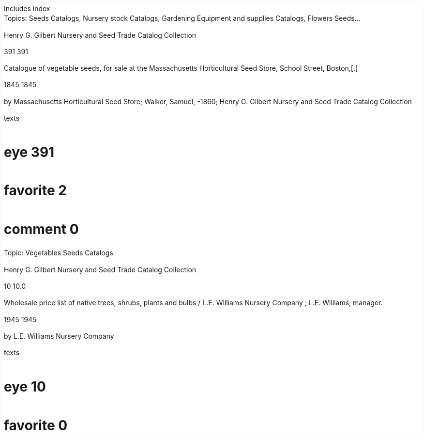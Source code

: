 Includes index  
Topics: Seeds Catalogs, Nursery stock Catalogs, Gardening Equipment and supplies Catalogs, Flowers Seeds...  

<a href="/details/usda-nurseryandseedcatalog" class="stealth"></a>

Henry G. Gilbert Nursery and Seed Trade Catalog Collection

391 391

[](/details/catalogueofveget1845mass "Catalogue of vegetable seeds, for sale at the Massachusetts Horticultural Seed Store, School Street, Boston,[.]")

Catalogue of vegetable seeds, for sale at the Massachusetts Horticultural Seed Store, School Street, Boston,\[.\]

1845 1845

<span class="hidden-lists">by</span> <span class="byv" title="Massachusetts Horticultural Seed Store; Walker, Samuel, -1860; Henry G. Gilbert Nursery and Seed Trade Catalog Collection">Massachusetts Horticultural Seed Store; Walker, Samuel, -1860; Henry G. Gilbert Nursery and Seed Trade Catalog Collection</span>

<span class="iconochive-texts" aria-hidden="true"></span><span class="sr-only">texts</span>

<span class="iconochive-eye" aria-hidden="true"></span><span class="sr-only">eye</span> 391
===========================================================================================

<span class="iconochive-favorite" aria-hidden="true"></span><span class="sr-only">favorite</span> 2
===================================================================================================

<span class="iconochive-comment" aria-hidden="true"></span><span class="sr-only">comment</span> 0
=================================================================================================

Topic: Vegetables Seeds Catalogs  

<a href="/details/usda-nurseryandseedcatalog" class="stealth"></a>

Henry G. Gilbert Nursery and Seed Trade Catalog Collection

10 10.0

[](/details/CAT31366230 "Wholesale price list of native trees, shrubs, plants and bulbs / L.E. Williams Nursery Company ; L.E. Williams, manager.")

Wholesale price list of native trees, shrubs, plants and bulbs / L.E. Williams Nursery Company ; L.E. Williams, manager.

1945 1945

<span class="hidden-lists">by</span> <span class="byv" title="L.E. Williams Nursery Company">L.E. Williams Nursery Company</span>

<span class="iconochive-texts" aria-hidden="true"></span><span class="sr-only">texts</span>

<span class="iconochive-eye" aria-hidden="true"></span><span class="sr-only">eye</span> 10
==========================================================================================

<span class="iconochive-favorite" aria-hidden="true"></span><span class="sr-only">favorite</span> 0
===================================================================================================
